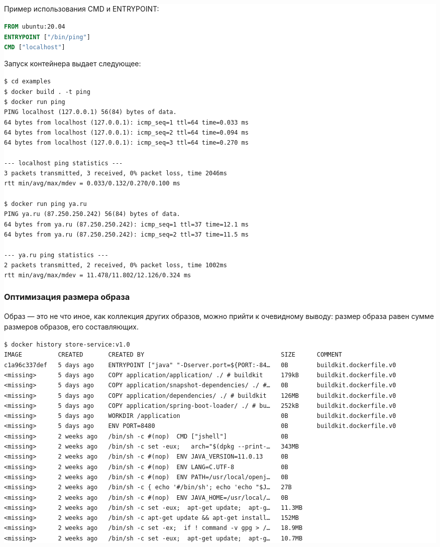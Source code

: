 Пример использования CMD и ENTRYPOINT:

```dockerfile
FROM ubuntu:20.04
ENTRYPOINT ["/bin/ping"]
CMD ["localhost"]
```

Запуск контейнера выдает следующее:

```shell
$ cd examples
$ docker build . -t ping
$ docker run ping
PING localhost (127.0.0.1) 56(84) bytes of data.
64 bytes from localhost (127.0.0.1): icmp_seq=1 ttl=64 time=0.033 ms
64 bytes from localhost (127.0.0.1): icmp_seq=2 ttl=64 time=0.094 ms
64 bytes from localhost (127.0.0.1): icmp_seq=3 ttl=64 time=0.270 ms

--- localhost ping statistics ---
3 packets transmitted, 3 received, 0% packet loss, time 2046ms
rtt min/avg/max/mdev = 0.033/0.132/0.270/0.100 ms

$ docker run ping ya.ru
PING ya.ru (87.250.250.242) 56(84) bytes of data.
64 bytes from ya.ru (87.250.250.242): icmp_seq=1 ttl=37 time=12.1 ms
64 bytes from ya.ru (87.250.250.242): icmp_seq=2 ttl=37 time=11.5 ms

--- ya.ru ping statistics ---
2 packets transmitted, 2 received, 0% packet loss, time 1002ms
rtt min/avg/max/mdev = 11.478/11.802/12.126/0.324 ms
```

### Оптимизация размера образа

Образ — это не что иное, как коллекция других образов, можно прийти к очевидному выводу: размер образа равен сумме
размеров образов, его составляющих.

```shell
$ docker history store-service:v1.0
IMAGE          CREATED       CREATED BY                                      SIZE      COMMENT
c1a96c337def   5 days ago    ENTRYPOINT ["java" "-Dserver.port=${PORT:-84…   0B        buildkit.dockerfile.v0
<missing>      5 days ago    COPY application/application/ ./ # buildkit     179kB     buildkit.dockerfile.v0
<missing>      5 days ago    COPY application/snapshot-dependencies/ ./ #…   0B        buildkit.dockerfile.v0
<missing>      5 days ago    COPY application/dependencies/ ./ # buildkit    126MB     buildkit.dockerfile.v0
<missing>      5 days ago    COPY application/spring-boot-loader/ ./ # bu…   252kB     buildkit.dockerfile.v0
<missing>      5 days ago    WORKDIR /application                            0B        buildkit.dockerfile.v0
<missing>      5 days ago    ENV PORT=8480                                   0B        buildkit.dockerfile.v0
<missing>      2 weeks ago   /bin/sh -c #(nop)  CMD ["jshell"]               0B        
<missing>      2 weeks ago   /bin/sh -c set -eux;   arch="$(dpkg --print-…   343MB     
<missing>      2 weeks ago   /bin/sh -c #(nop)  ENV JAVA_VERSION=11.0.13     0B        
<missing>      2 weeks ago   /bin/sh -c #(nop)  ENV LANG=C.UTF-8             0B        
<missing>      2 weeks ago   /bin/sh -c #(nop)  ENV PATH=/usr/local/openj…   0B        
<missing>      2 weeks ago   /bin/sh -c { echo '#/bin/sh'; echo 'echo "$J…   27B       
<missing>      2 weeks ago   /bin/sh -c #(nop)  ENV JAVA_HOME=/usr/local/…   0B        
<missing>      2 weeks ago   /bin/sh -c set -eux;  apt-get update;  apt-g…   11.3MB    
<missing>      2 weeks ago   /bin/sh -c apt-get update && apt-get install…   152MB     
<missing>      2 weeks ago   /bin/sh -c set -ex;  if ! command -v gpg > /…   18.9MB    
<missing>      2 weeks ago   /bin/sh -c set -eux;  apt-get update;  apt-g…   10.7MB    
```